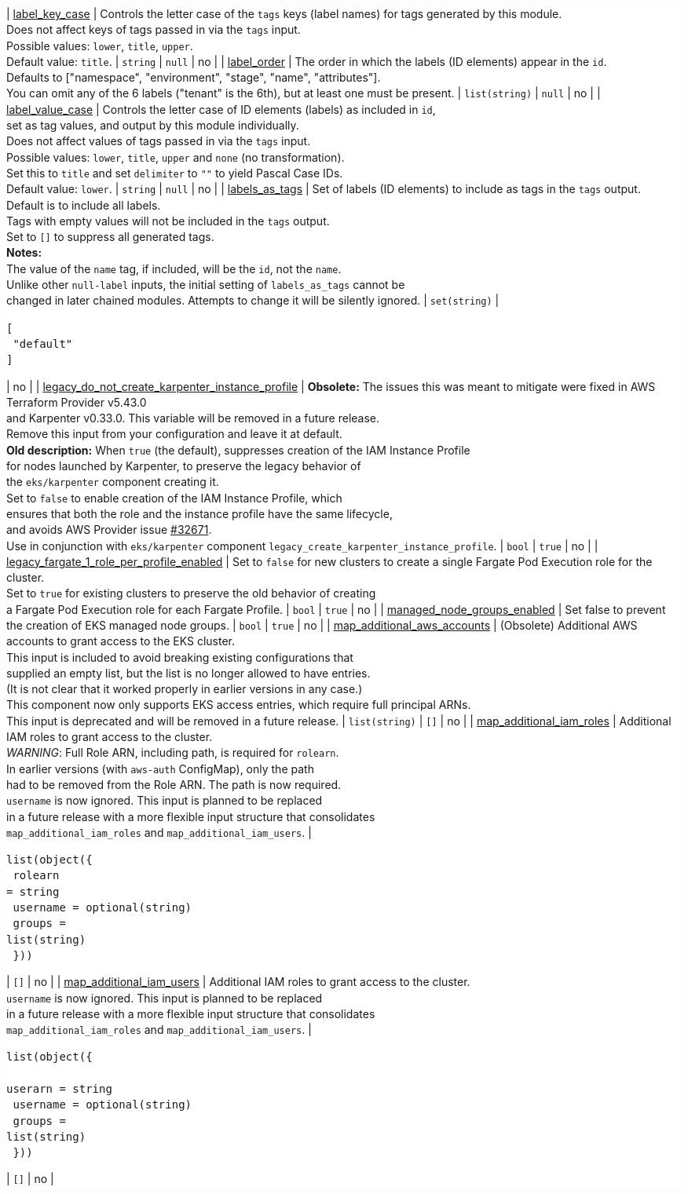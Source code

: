 | <a name="input_label_key_case"></a> [label\_key\_case](#input\_label\_key\_case) | Controls the letter case of the `tags` keys (label names) for tags generated by this module.<br/>Does not affect keys of tags passed in via the `tags` input.<br/>Possible values: `lower`, `title`, `upper`.<br/>Default value: `title`. | `string` | `null` | no |
| <a name="input_label_order"></a> [label\_order](#input\_label\_order) | The order in which the labels (ID elements) appear in the `id`.<br/>Defaults to ["namespace", "environment", "stage", "name", "attributes"].<br/>You can omit any of the 6 labels ("tenant" is the 6th), but at least one must be present. | `list(string)` | `null` | no |
| <a name="input_label_value_case"></a> [label\_value\_case](#input\_label\_value\_case) | Controls the letter case of ID elements (labels) as included in `id`,<br/>set as tag values, and output by this module individually.<br/>Does not affect values of tags passed in via the `tags` input.<br/>Possible values: `lower`, `title`, `upper` and `none` (no transformation).<br/>Set this to `title` and set `delimiter` to `""` to yield Pascal Case IDs.<br/>Default value: `lower`. | `string` | `null` | no |
| <a name="input_labels_as_tags"></a> [labels\_as\_tags](#input\_labels\_as\_tags) | Set of labels (ID elements) to include as tags in the `tags` output.<br/>Default is to include all labels.<br/>Tags with empty values will not be included in the `tags` output.<br/>Set to `[]` to suppress all generated tags.<br/>**Notes:**<br/>  The value of the `name` tag, if included, will be the `id`, not the `name`.<br/>  Unlike other `null-label` inputs, the initial setting of `labels_as_tags` cannot be<br/>  changed in later chained modules. Attempts to change it will be silently ignored. | `set(string)` | <pre>[<br/>  "default"<br/>]</pre> | no |
| <a name="input_legacy_do_not_create_karpenter_instance_profile"></a> [legacy\_do\_not\_create\_karpenter\_instance\_profile](#input\_legacy\_do\_not\_create\_karpenter\_instance\_profile) | **Obsolete:** The issues this was meant to mitigate were fixed in AWS Terraform Provider v5.43.0<br/>and Karpenter v0.33.0. This variable will be removed in a future release.<br/>Remove this input from your configuration and leave it at default.<br/>**Old description:** When `true` (the default), suppresses creation of the IAM Instance Profile<br/>for nodes launched by Karpenter, to preserve the legacy behavior of<br/>the `eks/karpenter` component creating it.<br/>Set to `false` to enable creation of the IAM Instance Profile, which<br/>ensures that both the role and the instance profile have the same lifecycle,<br/>and avoids AWS Provider issue [#32671](https://github.com/hashicorp/terraform-provider-aws/issues/32671).<br/>Use in conjunction with `eks/karpenter` component `legacy_create_karpenter_instance_profile`. | `bool` | `true` | no |
| <a name="input_legacy_fargate_1_role_per_profile_enabled"></a> [legacy\_fargate\_1\_role\_per\_profile\_enabled](#input\_legacy\_fargate\_1\_role\_per\_profile\_enabled) | Set to `false` for new clusters to create a single Fargate Pod Execution role for the cluster.<br/>Set to `true` for existing clusters to preserve the old behavior of creating<br/>a Fargate Pod Execution role for each Fargate Profile. | `bool` | `true` | no |
| <a name="input_managed_node_groups_enabled"></a> [managed\_node\_groups\_enabled](#input\_managed\_node\_groups\_enabled) | Set false to prevent the creation of EKS managed node groups. | `bool` | `true` | no |
| <a name="input_map_additional_aws_accounts"></a> [map\_additional\_aws\_accounts](#input\_map\_additional\_aws\_accounts) | (Obsolete) Additional AWS accounts to grant access to the EKS cluster.<br/>This input is included to avoid breaking existing configurations that<br/>supplied an empty list, but the list is no longer allowed to have entries.<br/>(It is not clear that it worked properly in earlier versions in any case.)<br/>This component now only supports EKS access entries, which require full principal ARNs.<br/>This input is deprecated and will be removed in a future release. | `list(string)` | `[]` | no |
| <a name="input_map_additional_iam_roles"></a> [map\_additional\_iam\_roles](#input\_map\_additional\_iam\_roles) | Additional IAM roles to grant access to the cluster.<br/>*WARNING*: Full Role ARN, including path, is required for `rolearn`.<br/>In earlier versions (with `aws-auth` ConfigMap), only the path<br/>had to be removed from the Role ARN. The path is now required.<br/>`username` is now ignored. This input is planned to be replaced<br/>in a future release with a more flexible input structure that consolidates<br/>`map_additional_iam_roles` and `map_additional_iam_users`. | <pre>list(object({<br/>    rolearn  = string<br/>    username = optional(string)<br/>    groups   = list(string)<br/>  }))</pre> | `[]` | no |
| <a name="input_map_additional_iam_users"></a> [map\_additional\_iam\_users](#input\_map\_additional\_iam\_users) | Additional IAM roles to grant access to the cluster.<br/>`username` is now ignored. This input is planned to be replaced<br/>in a future release with a more flexible input structure that consolidates<br/>`map_additional_iam_roles` and `map_additional_iam_users`. | <pre>list(object({<br/>    userarn  = string<br/>    username = optional(string)<br/>    groups   = list(string)<br/>  }))</pre> | `[]` | no |